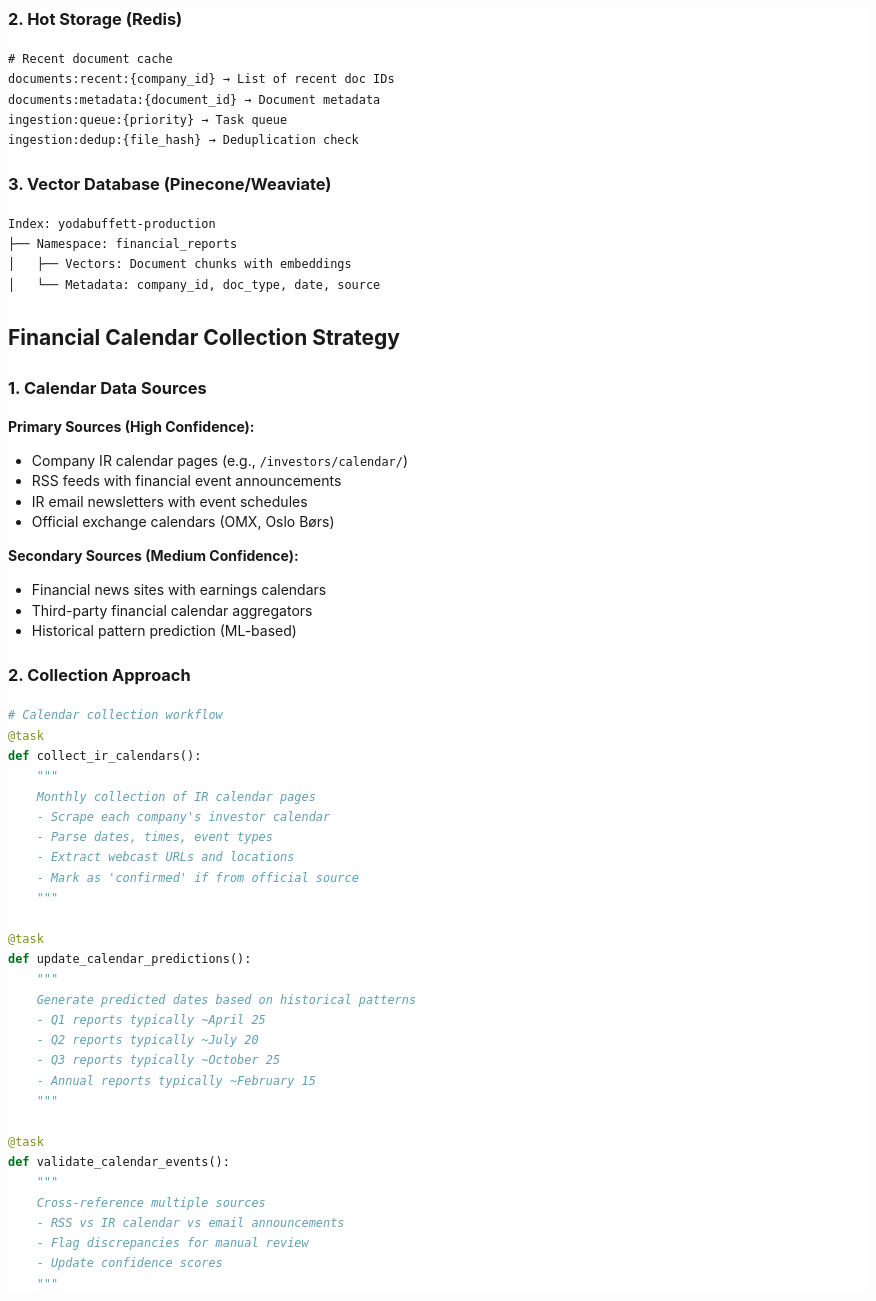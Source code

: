 ### 2. Hot Storage (Redis)
```
# Recent document cache
documents:recent:{company_id} → List of recent doc IDs
documents:metadata:{document_id} → Document metadata
ingestion:queue:{priority} → Task queue
ingestion:dedup:{file_hash} → Deduplication check
```

### 3. Vector Database (Pinecone/Weaviate)
```
Index: yodabuffett-production
├── Namespace: financial_reports
│   ├── Vectors: Document chunks with embeddings
│   └── Metadata: company_id, doc_type, date, source
```

## Financial Calendar Collection Strategy

### 1. Calendar Data Sources

**Primary Sources (High Confidence):**
- Company IR calendar pages (e.g., `/investors/calendar/`)
- RSS feeds with financial event announcements
- IR email newsletters with event schedules
- Official exchange calendars (OMX, Oslo Børs)

**Secondary Sources (Medium Confidence):**
- Financial news sites with earnings calendars
- Third-party financial calendar aggregators
- Historical pattern prediction (ML-based)

### 2. Collection Approach

```python
# Calendar collection workflow
@task
def collect_ir_calendars():
    """
    Monthly collection of IR calendar pages
    - Scrape each company's investor calendar
    - Parse dates, times, event types
    - Extract webcast URLs and locations
    - Mark as 'confirmed' if from official source
    """
    
@task  
def update_calendar_predictions():
    """
    Generate predicted dates based on historical patterns
    - Q1 reports typically ~April 25
    - Q2 reports typically ~July 20  
    - Q3 reports typically ~October 25
    - Annual reports typically ~February 15
    """
    
@task
def validate_calendar_events():
    """
    Cross-reference multiple sources
    - RSS vs IR calendar vs email announcements
    - Flag discrepancies for manual review
    - Update confidence scores
    """
```